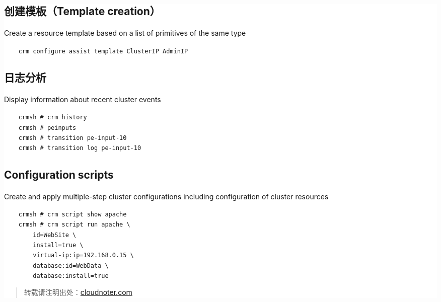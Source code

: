 ```    
```

## 创建模板（Template creation）

Create a resource template based on a list of primitives of the same
type

```
    crm configure assist template ClusterIP AdminIP
```

## 日志分析

Display information about recent cluster events

```
    crmsh # crm history
    crmsh # peinputs
    crmsh # transition pe-input-10
    crmsh # transition log pe-input-10
```

## Configuration scripts

Create and apply multiple-step cluster configurations including
configuration of cluster resources

```
    crmsh # crm script show apache
    crmsh # crm script run apache \
        id=WebSite \
        install=true \
        virtual-ip:ip=192.168.0.15 \
        database:id=WebData \
        database:install=true
```


> 转载请注明出处：[cloudnoter.com](http://cloudnoter.com)


